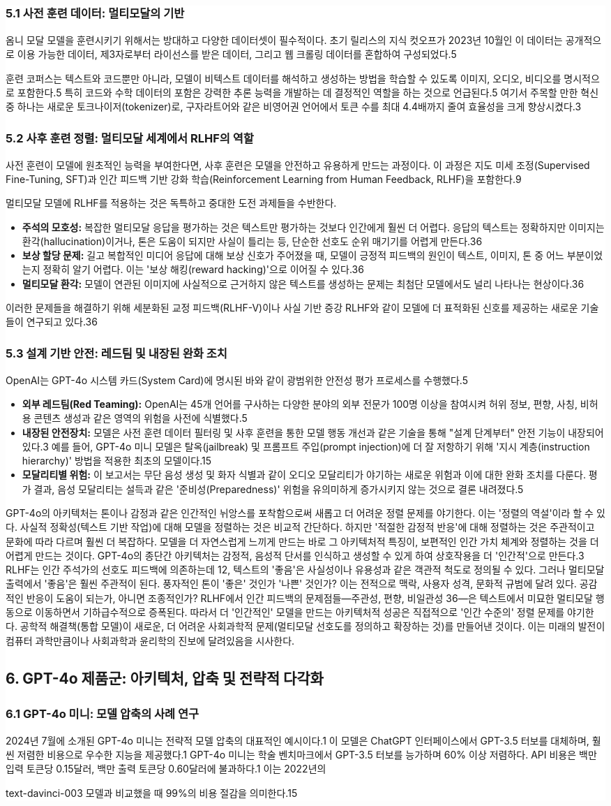 ### 5.1  사전 훈련 데이터: 멀티모달의 기반

옴니 모달 모델을 훈련시키기 위해서는 방대하고 다양한 데이터셋이 필수적이다. 초기 릴리스의 지식 컷오프가 2023년 10월인 이 데이터는 공개적으로 이용 가능한 데이터, 제3자로부터 라이선스를 받은 데이터, 그리고 웹 크롤링 데이터를 혼합하여 구성되었다.5

훈련 코퍼스는 텍스트와 코드뿐만 아니라, 모델이 비텍스트 데이터를 해석하고 생성하는 방법을 학습할 수 있도록 이미지, 오디오, 비디오를 명시적으로 포함한다.5 특히 코드와 수학 데이터의 포함은 강력한 추론 능력을 개발하는 데 결정적인 역할을 하는 것으로 언급된다.5 여기서 주목할 만한 혁신 중 하나는 새로운 토크나이저(tokenizer)로, 구자라트어와 같은 비영어권 언어에서 토큰 수를 최대 4.4배까지 줄여 효율성을 크게 향상시켰다.3

### 5.2  사후 훈련 정렬: 멀티모달 세계에서 RLHF의 역할

사전 훈련이 모델에 원초적인 능력을 부여한다면, 사후 훈련은 모델을 안전하고 유용하게 만드는 과정이다. 이 과정은 지도 미세 조정(Supervised Fine-Tuning, SFT)과 인간 피드백 기반 강화 학습(Reinforcement Learning from Human Feedback, RLHF)을 포함한다.9

멀티모달 모델에 RLHF를 적용하는 것은 독특하고 중대한 도전 과제들을 수반한다.

- **주석의 모호성:** 복잡한 멀티모달 응답을 평가하는 것은 텍스트만 평가하는 것보다 인간에게 훨씬 더 어렵다. 응답의 텍스트는 정확하지만 이미지는 환각(hallucination)이거나, 톤은 도움이 되지만 사실이 틀리는 등, 단순한 선호도 순위 매기기를 어렵게 만든다.36
- **보상 할당 문제:** 길고 복합적인 미디어 응답에 대해 보상 신호가 주어졌을 때, 모델이 긍정적 피드백의 원인이 텍스트, 이미지, 톤 중 어느 부분이었는지 정확히 알기 어렵다. 이는 '보상 해킹(reward hacking)'으로 이어질 수 있다.36
- **멀티모달 환각:** 모델이 연관된 이미지에 사실적으로 근거하지 않은 텍스트를 생성하는 문제는 최첨단 모델에서도 널리 나타나는 현상이다.36

이러한 문제들을 해결하기 위해 세분화된 교정 피드백(RLHF-V)이나 사실 기반 증강 RLHF와 같이 모델에 더 표적화된 신호를 제공하는 새로운 기술들이 연구되고 있다.36

### 5.3  설계 기반 안전: 레드팀 및 내장된 완화 조치

OpenAI는 GPT-4o 시스템 카드(System Card)에 명시된 바와 같이 광범위한 안전성 평가 프로세스를 수행했다.5

- **외부 레드팀(Red Teaming):** OpenAI는 45개 언어를 구사하는 다양한 분야의 외부 전문가 100명 이상을 참여시켜 허위 정보, 편향, 사칭, 비허용 콘텐츠 생성과 같은 영역의 위험을 사전에 식별했다.5
- **내장된 안전장치:** 모델은 사전 훈련 데이터 필터링 및 사후 훈련을 통한 모델 행동 개선과 같은 기술을 통해 "설계 단계부터" 안전 기능이 내장되어 있다.3 예를 들어, GPT-4o 미니 모델은 탈옥(jailbreak) 및 프롬프트 주입(prompt injection)에 더 잘 저항하기 위해 '지시 계층(instruction hierarchy)' 방법을 적용한 최초의 모델이다.15
- **모달리티별 위험:** 이 보고서는 무단 음성 생성 및 화자 식별과 같이 오디오 모달리티가 야기하는 새로운 위험과 이에 대한 완화 조치를 다룬다. 평가 결과, 음성 모달리티는 설득과 같은 '준비성(Preparedness)' 위험을 유의미하게 증가시키지 않는 것으로 결론 내려졌다.5

GPT-4o의 아키텍처는 톤이나 감정과 같은 인간적인 뉘앙스를 포착함으로써 새롭고 더 어려운 정렬 문제를 야기한다. 이는 '정렬의 역설'이라 할 수 있다. 사실적 정확성(텍스트 기반 작업)에 대해 모델을 정렬하는 것은 비교적 간단하다. 하지만 '적절한 감정적 반응'에 대해 정렬하는 것은 주관적이고 문화에 따라 다르며 훨씬 더 복잡하다. 모델을 더 자연스럽게 느끼게 만드는 바로 그 아키텍처적 특징이, 보편적인 인간 가치 체계와 정렬하는 것을 더 어렵게 만드는 것이다. GPT-4o의 종단간 아키텍처는 감정적, 음성적 단서를 인식하고 생성할 수 있게 하여 상호작용을 더 '인간적'으로 만든다.3 RLHF는 인간 주석가의 선호도 피드백에 의존하는데 12, 텍스트의 '좋음'은 사실성이나 유용성과 같은 객관적 척도로 정의될 수 있다. 그러나 멀티모달 출력에서 '좋음'은 훨씬 주관적이 된다. 풍자적인 톤이 '좋은' 것인가 '나쁜' 것인가? 이는 전적으로 맥락, 사용자 성격, 문화적 규범에 달려 있다. 공감적인 반응이 도움이 되는가, 아니면 조종적인가? RLHF에서 인간 피드백의 문제점들—주관성, 편향, 비일관성 36—은 텍스트에서 미묘한 멀티모달 행동으로 이동하면서 기하급수적으로 증폭된다. 따라서 더 '인간적인' 모델을 만드는 아키텍처적 성공은 직접적으로 '인간 수준의' 정렬 문제를 야기한다. 공학적 해결책(통합 모델)이 새로운, 더 어려운 사회과학적 문제(멀티모달 선호도를 정의하고 확장하는 것)를 만들어낸 것이다. 이는 미래의 발전이 컴퓨터 과학만큼이나 사회과학과 윤리학의 진보에 달려있음을 시사한다.

## 6.  GPT-4o 제품군: 아키텍처, 압축 및 전략적 다각화

### 6.1  GPT-4o 미니: 모델 압축의 사례 연구

2024년 7월에 소개된 GPT-4o 미니는 전략적 모델 압축의 대표적인 예시이다.1 이 모델은 ChatGPT 인터페이스에서 GPT-3.5 터보를 대체하며, 훨씬 저렴한 비용으로 우수한 지능을 제공했다.1 GPT-4o 미니는 학술 벤치마크에서 GPT-3.5 터보를 능가하며 60% 이상 저렴하다. API 비용은 백만 입력 토큰당 0.15달러, 백만 출력 토큰당 0.60달러에 불과하다.1 이는 2022년의

text-davinci-003 모델과 비교했을 때 99%의 비용 절감을 의미한다.15
